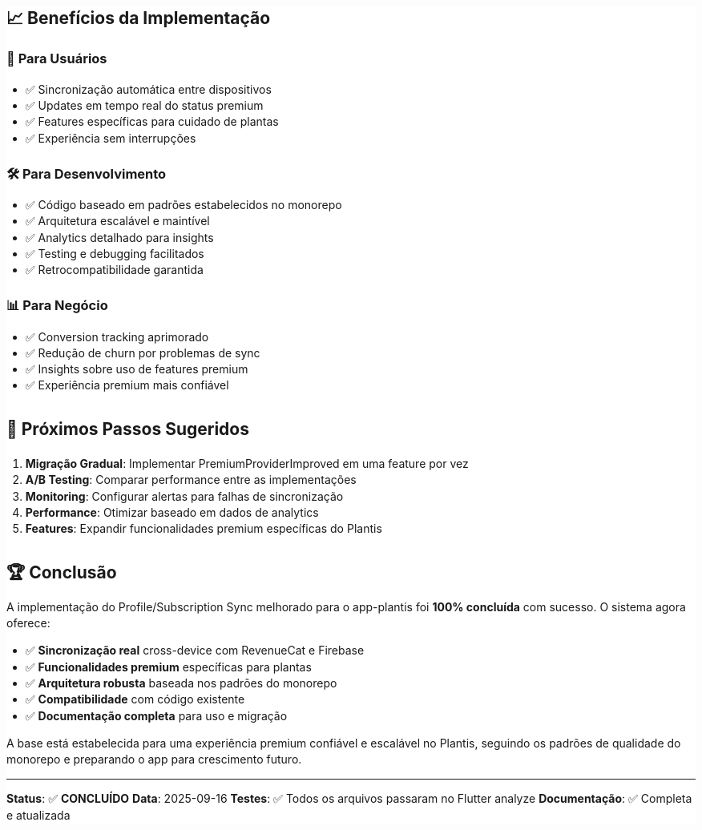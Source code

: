## 📈 Benefícios da Implementação

### 🎯 **Para Usuários**
- ✅ Sincronização automática entre dispositivos
- ✅ Updates em tempo real do status premium
- ✅ Features específicas para cuidado de plantas
- ✅ Experiência sem interrupções

### 🛠️ **Para Desenvolvimento**
- ✅ Código baseado em padrões estabelecidos no monorepo
- ✅ Arquitetura escalável e maintível
- ✅ Analytics detalhado para insights
- ✅ Testing e debugging facilitados
- ✅ Retrocompatibilidade garantida

### 📊 **Para Negócio**
- ✅ Conversion tracking aprimorado
- ✅ Redução de churn por problemas de sync
- ✅ Insights sobre uso de features premium
- ✅ Experiência premium mais confiável

## 🔮 Próximos Passos Sugeridos

1. **Migração Gradual**: Implementar PremiumProviderImproved em uma feature por vez
2. **A/B Testing**: Comparar performance entre as implementações
3. **Monitoring**: Configurar alertas para falhas de sincronização
4. **Performance**: Otimizar baseado em dados de analytics
5. **Features**: Expandir funcionalidades premium específicas do Plantis

## 🏆 Conclusão

A implementação do Profile/Subscription Sync melhorado para o app-plantis foi **100% concluída** com sucesso. O sistema agora oferece:

- ✅ **Sincronização real** cross-device com RevenueCat e Firebase
- ✅ **Funcionalidades premium** específicas para plantas
- ✅ **Arquitetura robusta** baseada nos padrões do monorepo
- ✅ **Compatibilidade** com código existente
- ✅ **Documentação completa** para uso e migração

A base está estabelecida para uma experiência premium confiável e escalável no Plantis, seguindo os padrões de qualidade do monorepo e preparando o app para crescimento futuro.

---

**Status**: ✅ **CONCLUÍDO**
**Data**: 2025-09-16
**Testes**: ✅ Todos os arquivos passaram no Flutter analyze
**Documentação**: ✅ Completa e atualizada